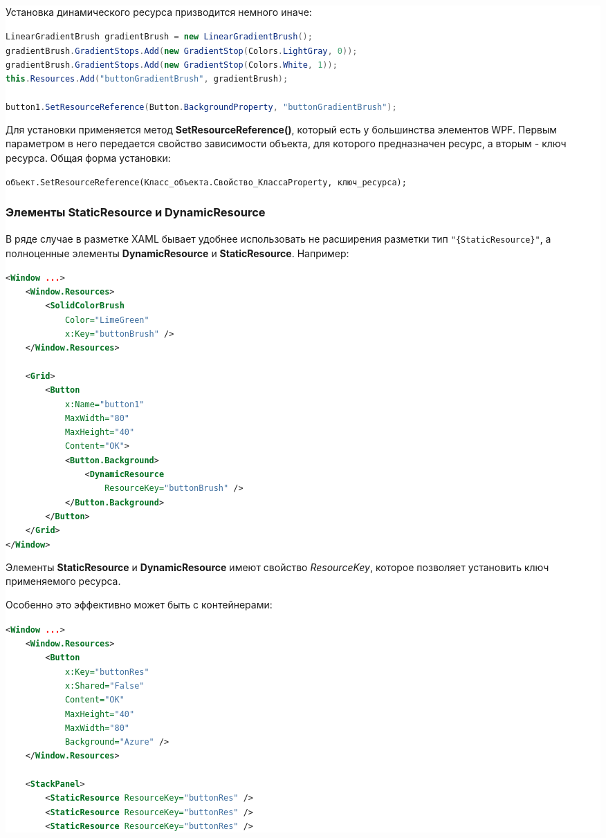 Установка динамического ресурса призводится немного иначе:

```cs
LinearGradientBrush gradientBrush = new LinearGradientBrush();
gradientBrush.GradientStops.Add(new GradientStop(Colors.LightGray, 0));
gradientBrush.GradientStops.Add(new GradientStop(Colors.White, 1));
this.Resources.Add("buttonGradientBrush", gradientBrush);
 
button1.SetResourceReference(Button.BackgroundProperty, "buttonGradientBrush");
```

Для установки применяется метод **SetResourceReference()**, который есть у большинства элементов WPF. Первым параметром в него передается свойство зависимости объекта, для которого предназначен ресурс, а вторым - ключ ресурса. Общая форма установки:

```
объект.SetResourceReference(Класс_объекта.Свойство_КлассаProperty, ключ_ресурса);
```

### Элементы StaticResource и DynamicResource

В ряде случае в разметке XAML бывает удобнее использовать не расширения разметки тип `"{StaticResource}"`, а полноценные элементы **DynamicResource** и **StaticResource**. Например:

```xml
<Window ...>
    <Window.Resources>
        <SolidColorBrush 
            Color="LimeGreen" 
            x:Key="buttonBrush" />
    </Window.Resources>

    <Grid>
        <Button 
            x:Name="button1" 
            MaxWidth="80" 
            MaxHeight="40" 
            Content="OK">
            <Button.Background>
                <DynamicResource 
                    ResourceKey="buttonBrush" />
            </Button.Background>
        </Button>
    </Grid>
</Window>
```

Элементы **StaticResource** и **DynamicResource** имеют свойство _ResourceKey_, которое позволяет установить ключ применяемого ресурса.

Особенно это эффективно может быть с контейнерами:

```xml
<Window ...>
    <Window.Resources>
        <Button 
            x:Key="buttonRes" 
            x:Shared="False" 
            Content="OK" 
            MaxHeight="40" 
            MaxWidth="80" 
            Background="Azure" />
    </Window.Resources>

    <StackPanel>
        <StaticResource ResourceKey="buttonRes" />
        <StaticResource ResourceKey="buttonRes" />
        <StaticResource ResourceKey="buttonRes" />
```